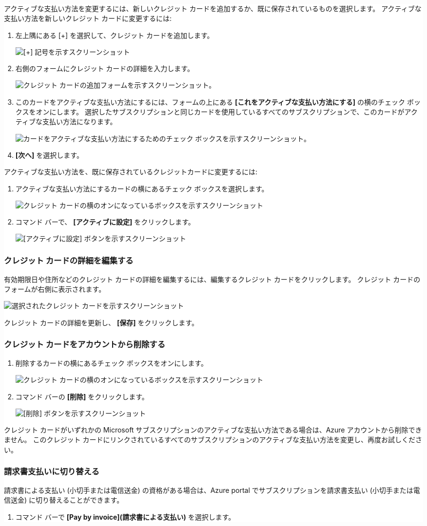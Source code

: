 アクティブな支払い方法を変更するには、新しいクレジット カードを追加するか、既に保存されているものを選択します。 アクティブな支払い方法を新しいクレジット カードに変更するには:

1. 左上隅にある [+] を選択して、クレジット カードを追加します。
    
    ![[+] 記号を示すスクリーンショット](./media/billing-payment-features-azure-portal/subscription-payment-methods-plus.png)

1. 右側のフォームにクレジット カードの詳細を入力します。

    ![クレジット カードの追加フォームを示すスクリーンショット。](./media/billing-payment-features-azure-portal/subscription-add-payment-method-x.png)

1. このカードをアクティブな支払い方法にするには、フォームの上にある **[これをアクティブな支払い方法にする]** の横のチェック ボックスをオンにします。 選択したサブスクリプションと同じカードを使用しているすべてのサブスクリプションで、このカードがアクティブな支払い方法になります。

    ![カードをアクティブな支払い方法にするためのチェック ボックスを示すスクリーンショット。](./media/billing-payment-features-azure-portal/subscription-make-active-payment-method-x.png)

1. **[次へ]** を選択します。

アクティブな支払い方法を、既に保存されているクレジットカードに変更するには:

1. アクティブな支払い方法にするカードの横にあるチェック ボックスを選択します。

    ![クレジット カードの横のオンになっているボックスを示すスクリーンショット](./media/billing-payment-features-azure-portal/subscription-checked-payment-method-x.png)

1. コマンド バーで、 **[アクティブに設定]** をクリックします。

    ![[アクティブに設定] ボタンを示すスクリーンショット](./media/billing-payment-features-azure-portal/subscription-checked-payment-method-set-active.png)

### <a name="edit-credit-card-details"></a>クレジット カードの詳細を編集する

有効期限日や住所などのクレジット カードの詳細を編集するには、編集するクレジット カードをクリックします。 クレジット カードのフォームが右側に表示されます。

![選択されたクレジット カードを示すスクリーンショット](./media/billing-payment-features-azure-portal/subscription-edit-payment-method-x.png)

クレジット カードの詳細を更新し、 **[保存]** をクリックします。

### <a name="remove-a-credit-card-from-the-account"></a>クレジット カードをアカウントから削除する

1. 削除するカードの横にあるチェック ボックスをオンにします。

    ![クレジット カードの横のオンになっているボックスを示すスクリーンショット](./media/billing-payment-features-azure-portal/subscription-checked-payment-method-x.png)

1. コマンド バーの **[削除]** をクリックします。

    ![[削除] ボタンを示すスクリーンショット](./media/billing-payment-features-azure-portal/subscription-checked-payment-method-delete.png)

クレジット カードがいずれかの Microsoft サブスクリプションのアクティブな支払い方法である場合は、Azure アカウントから削除できません。 このクレジット カードにリンクされているすべてのサブスクリプションのアクティブな支払い方法を変更し、再度お試しください。

### <a name="switch-to-invoice-payment"></a>請求書支払いに切り替える

請求書による支払い (小切手または電信送金) の資格がある場合は、Azure portal でサブスクリプションを請求書支払い (小切手または電信送金) に切り替えることができます。

1. コマンド バーで **[Pay by invoice]\(請求書による支払い\)** を選択します。
